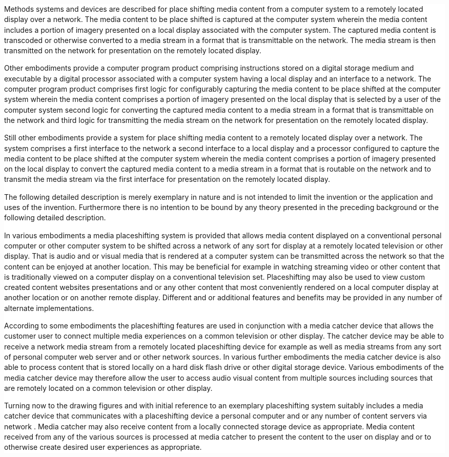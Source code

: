 Methods systems and devices are described for place shifting media content from a computer system to a remotely located display over a network. The media content to be place shifted is captured at the computer system wherein the media content includes a portion of imagery presented on a local display associated with the computer system. The captured media content is transcoded or otherwise converted to a media stream in a format that is transmittable on the network. The media stream is then transmitted on the network for presentation on the remotely located display.

Other embodiments provide a computer program product comprising instructions stored on a digital storage medium and executable by a digital processor associated with a computer system having a local display and an interface to a network. The computer program product comprises first logic for configurably capturing the media content to be place shifted at the computer system wherein the media content comprises a portion of imagery presented on the local display that is selected by a user of the computer system second logic for converting the captured media content to a media stream in a format that is transmittable on the network and third logic for transmitting the media stream on the network for presentation on the remotely located display.

Still other embodiments provide a system for place shifting media content to a remotely located display over a network. The system comprises a first interface to the network a second interface to a local display and a processor configured to capture the media content to be place shifted at the computer system wherein the media content comprises a portion of imagery presented on the local display to convert the captured media content to a media stream in a format that is routable on the network and to transmit the media stream via the first interface for presentation on the remotely located display.

The following detailed description is merely exemplary in nature and is not intended to limit the invention or the application and uses of the invention. Furthermore there is no intention to be bound by any theory presented in the preceding background or the following detailed description.

In various embodiments a media placeshifting system is provided that allows media content displayed on a conventional personal computer or other computer system to be shifted across a network of any sort for display at a remotely located television or other display. That is audio and or visual media that is rendered at a computer system can be transmitted across the network so that the content can be enjoyed at another location. This may be beneficial for example in watching streaming video or other content that is traditionally viewed on a computer display on a conventional television set. Placeshifting may also be used to view custom created content websites presentations and or any other content that most conveniently rendered on a local computer display at another location or on another remote display. Different and or additional features and benefits may be provided in any number of alternate implementations.

According to some embodiments the placeshifting features are used in conjunction with a media catcher device that allows the customer user to connect multiple media experiences on a common television or other display. The catcher device may be able to receive a network media stream from a remotely located placeshifting device for example as well as media streams from any sort of personal computer web server and or other network sources. In various further embodiments the media catcher device is also able to process content that is stored locally on a hard disk flash drive or other digital storage device. Various embodiments of the media catcher device may therefore allow the user to access audio visual content from multiple sources including sources that are remotely located on a common television or other display.

Turning now to the drawing figures and with initial reference to an exemplary placeshifting system suitably includes a media catcher device that communicates with a placeshifting device a personal computer and or any number of content servers via network . Media catcher may also receive content from a locally connected storage device as appropriate. Media content received from any of the various sources is processed at media catcher to present the content to the user on display and or to otherwise create desired user experiences as appropriate.
